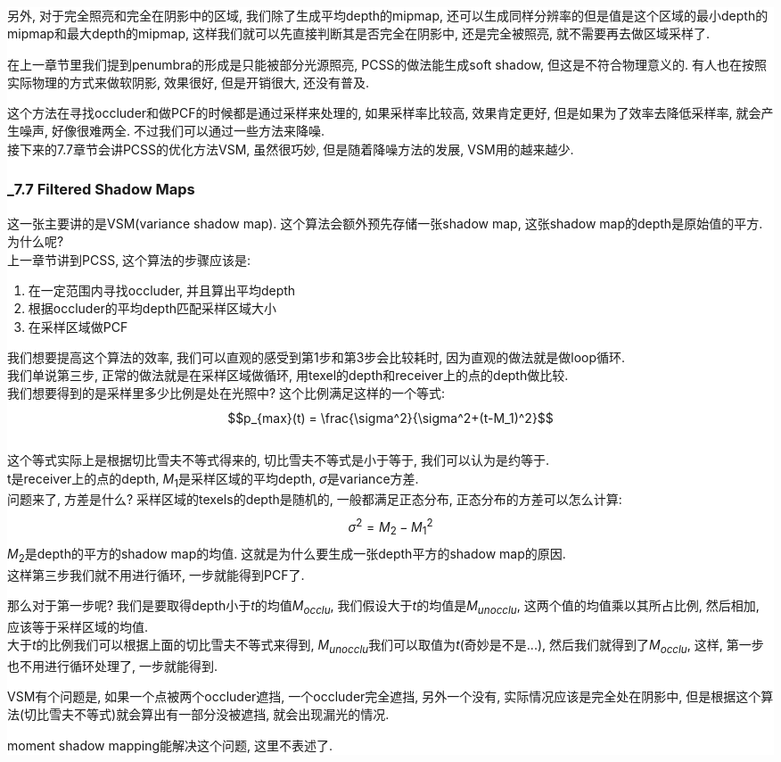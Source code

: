 另外, 对于完全照亮和完全在阴影中的区域, 我们除了生成平均depth的mipmap, 还可以生成同样分辨率的但是值是这个区域的最小depth的mipmap和最大depth的mipmap, 这样我们就可以先直接判断其是否完全在阴影中, 还是完全被照亮, 就不需要再去做区域采样了.

在上一章节里我们提到penumbra的形成是只能被部分光源照亮, PCSS的做法能生成soft shadow, 但这是不符合物理意义的. 有人也在按照实际物理的方式来做软阴影, 效果很好, 但是开销很大, 还没有普及.

这个方法在寻找occluder和做PCF的时候都是通过采样来处理的, 如果采样率比较高, 效果肯定更好, 但是如果为了效率去降低采样率, 就会产生噪声, 好像很难两全. 不过我们可以通过一些方法来降噪.  
接下来的7.7章节会讲PCSS的优化方法VSM, 虽然很巧妙, 但是随着降噪方法的发展, VSM用的越来越少.

### _7.7 Filtered Shadow Maps

这一张主要讲的是VSM(variance shadow map). 这个算法会额外预先存储一张shadow map, 这张shadow map的depth是原始值的平方. 为什么呢?  
上一章节讲到PCSS, 这个算法的步骤应该是:  

1. 在一定范围内寻找occluder, 并且算出平均depth
2. 根据occluder的平均depth匹配采样区域大小
3. 在采样区域做PCF  

我们想要提高这个算法的效率, 我们可以直观的感受到第1步和第3步会比较耗时, 因为直观的做法就是做loop循环.  
我们单说第三步, 正常的做法就是在采样区域做循环, 用texel的depth和receiver上的点的depth做比较.  
我们想要得到的是采样里多少比例是处在光照中? 这个比例满足这样的一个等式:
$$p_{max}(t) = \frac{\sigma^2}{\sigma^2+(t-M_1)^2}$$  
这个等式实际上是根据切比雪夫不等式得来的, 切比雪夫不等式是小于等于, 我们可以认为是约等于.  
t是receiver上的点的depth, $M_1$是采样区域的平均depth, $\sigma$是variance方差.  
问题来了, 方差是什么? 采样区域的texels的depth是随机的, 一般都满足正态分布, 正态分布的方差可以怎么计算:
$$\sigma^2 = M_2 - M_1^2$$
$M_2$是depth的平方的shadow map的均值. 这就是为什么要生成一张depth平方的shadow map的原因.  
这样第三步我们就不用进行循环, 一步就能得到PCF了. 

那么对于第一步呢? 我们是要取得depth小于$t$的均值$M_{occlu}$, 我们假设大于$t$的均值是$M_{unocclu}$, 这两个值的均值乘以其所占比例, 然后相加, 应该等于采样区域的均值.  
大于$t$的比例我们可以根据上面的切比雪夫不等式来得到, $M_{unocclu}$我们可以取值为$t$(奇妙是不是...), 然后我们就得到了$M_{occlu}$, 这样, 第一步也不用进行循环处理了, 一步就能得到.

VSM有个问题是, 如果一个点被两个occluder遮挡, 一个occluder完全遮挡, 另外一个没有, 实际情况应该是完全处在阴影中, 但是根据这个算法(切比雪夫不等式)就会算出有一部分没被遮挡, 就会出现漏光的情况.  

moment shadow mapping能解决这个问题, 这里不表述了.
